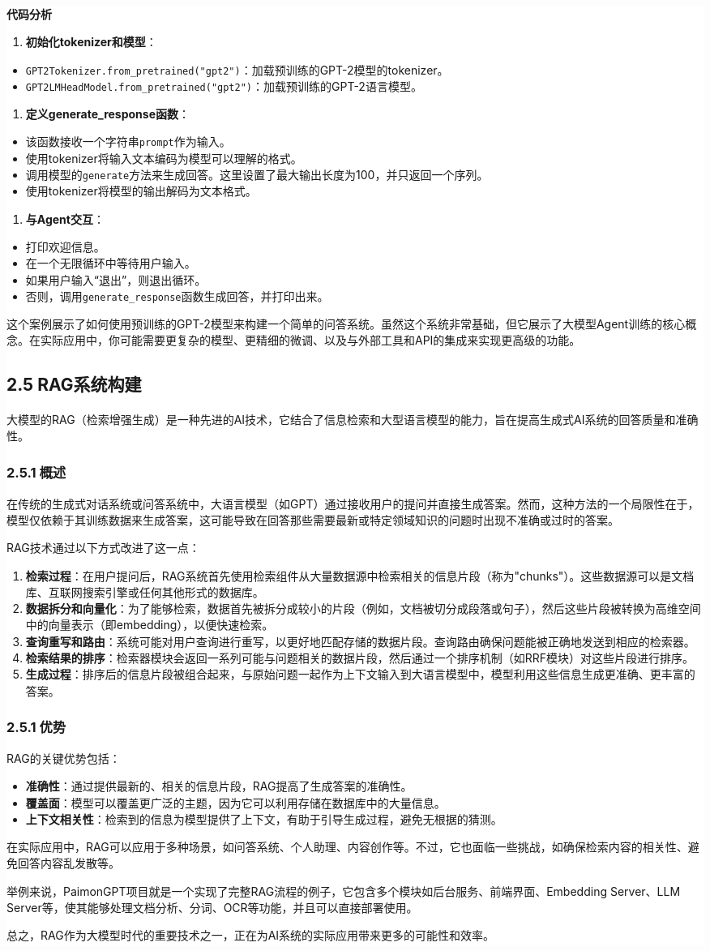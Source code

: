 **代码分析**

1. **初始化tokenizer和模型**：

- `GPT2Tokenizer.from_pretrained("gpt2")`：加载预训练的GPT-2模型的tokenizer。
- `GPT2LMHeadModel.from_pretrained("gpt2")`：加载预训练的GPT-2语言模型。

1. **定义generate_response函数**：

- 该函数接收一个字符串`prompt`作为输入。
- 使用tokenizer将输入文本编码为模型可以理解的格式。
- 调用模型的`generate`方法来生成回答。这里设置了最大输出长度为100，并只返回一个序列。
- 使用tokenizer将模型的输出解码为文本格式。

1. **与Agent交互**：

- 打印欢迎信息。
- 在一个无限循环中等待用户输入。
- 如果用户输入“退出”，则退出循环。
- 否则，调用`generate_response`函数生成回答，并打印出来。

这个案例展示了如何使用预训练的GPT-2模型来构建一个简单的问答系统。虽然这个系统非常基础，但它展示了大模型Agent训练的核心概念。在实际应用中，你可能需要更复杂的模型、更精细的微调、以及与外部工具和API的集成来实现更高级的功能。



## 2.5 RAG系统构建

大模型的RAG（检索增强生成）是一种先进的AI技术，它结合了信息检索和大型语言模型的能力，旨在提高生成式AI系统的回答质量和准确性。

### 2.5.1 概述

在传统的生成式对话系统或问答系统中，大语言模型（如GPT）通过接收用户的提问并直接生成答案。然而，这种方法的一个局限性在于，模型仅依赖于其训练数据来生成答案，这可能导致在回答那些需要最新或特定领域知识的问题时出现不准确或过时的答案。

RAG技术通过以下方式改进了这一点：

1. **检索过程**：在用户提问后，RAG系统首先使用检索组件从大量数据源中检索相关的信息片段（称为"chunks"）。这些数据源可以是文档库、互联网搜索引擎或任何其他形式的数据库。
2. **数据拆分和向量化**：为了能够检索，数据首先被拆分成较小的片段（例如，文档被切分成段落或句子），然后这些片段被转换为高维空间中的向量表示（即embedding），以便快速检索。
3. **查询重写和路由**：系统可能对用户查询进行重写，以更好地匹配存储的数据片段。查询路由确保问题能被正确地发送到相应的检索器。
4. **检索结果的排序**：检索器模块会返回一系列可能与问题相关的数据片段，然后通过一个排序机制（如RRF模块）对这些片段进行排序。
5. **生成过程**：排序后的信息片段被组合起来，与原始问题一起作为上下文输入到大语言模型中，模型利用这些信息生成更准确、更丰富的答案。

### 2.5.1 优势

RAG的关键优势包括：

- **准确性**：通过提供最新的、相关的信息片段，RAG提高了生成答案的准确性。
- **覆盖面**：模型可以覆盖更广泛的主题，因为它可以利用存储在数据库中的大量信息。
- **上下文相关性**：检索到的信息为模型提供了上下文，有助于引导生成过程，避免无根据的猜测。

在实际应用中，RAG可以应用于多种场景，如问答系统、个人助理、内容创作等。不过，它也面临一些挑战，如确保检索内容的相关性、避免回答内容乱发散等。

举例来说，PaimonGPT项目就是一个实现了完整RAG流程的例子，它包含多个模块如后台服务、前端界面、Embedding Server、LLM Server等，使其能够处理文档分析、分词、OCR等功能，并且可以直接部署使用。

总之，RAG作为大模型时代的重要技术之一，正在为AI系统的实际应用带来更多的可能性和效率。
